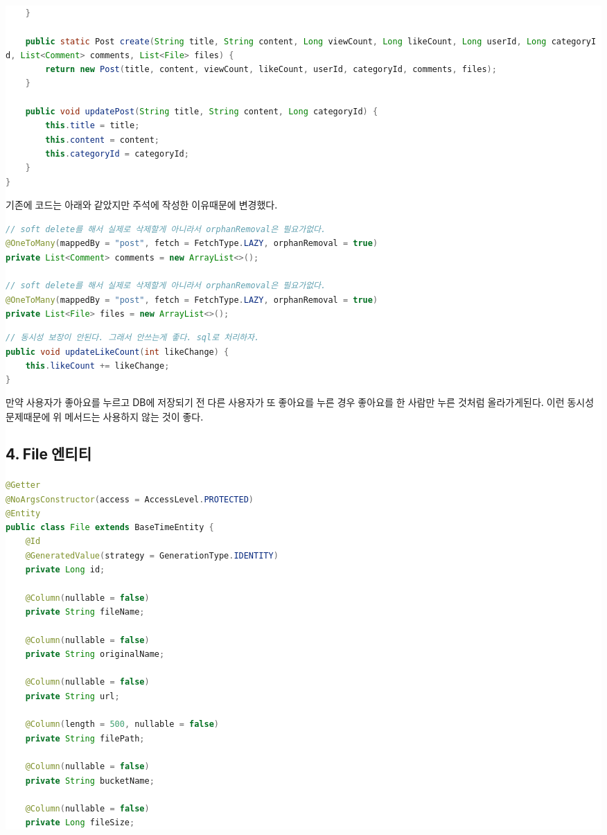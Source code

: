 ```java
    }

    public static Post create(String title, String content, Long viewCount, Long likeCount, Long userId, Long categoryId, List<Comment> comments, List<File> files) {
        return new Post(title, content, viewCount, likeCount, userId, categoryId, comments, files);
    }

    public void updatePost(String title, String content, Long categoryId) {
        this.title = title;
        this.content = content;
        this.categoryId = categoryId;
    }
}

```

기존에 코드는 아래와 같았지만 주석에 작성한 이유때문에 변경했다.

```java
// soft delete를 해서 실제로 삭제할게 아니라서 orphanRemoval은 필요가없다.
@OneToMany(mappedBy = "post", fetch = FetchType.LAZY, orphanRemoval = true)
private List<Comment> comments = new ArrayList<>();

// soft delete를 해서 실제로 삭제할게 아니라서 orphanRemoval은 필요가없다.
@OneToMany(mappedBy = "post", fetch = FetchType.LAZY, orphanRemoval = true)
private List<File> files = new ArrayList<>();
```

```java
// 동시성 보장이 안된다. 그래서 안쓰는게 좋다. sql로 처리하자.
public void updateLikeCount(int likeChange) {
    this.likeCount += likeChange;
}
```

만약 사용자가 좋아요를 누르고 DB에 저장되기 전 다른 사용자가 또 좋아요를 누른 경우 좋아요를 한 사람만 누른 것처럼 올라가게된다. 이런 동시성 문제때문에 위 메서드는 사용하지 않는 것이 좋다.

## 4. File 엔티티

```java
@Getter
@NoArgsConstructor(access = AccessLevel.PROTECTED)
@Entity
public class File extends BaseTimeEntity {
    @Id
    @GeneratedValue(strategy = GenerationType.IDENTITY)
    private Long id;

    @Column(nullable = false)
    private String fileName;

    @Column(nullable = false)
    private String originalName;

    @Column(nullable = false)
    private String url;

    @Column(length = 500, nullable = false)
    private String filePath;

    @Column(nullable = false)
    private String bucketName;

    @Column(nullable = false)
    private Long fileSize;
```
